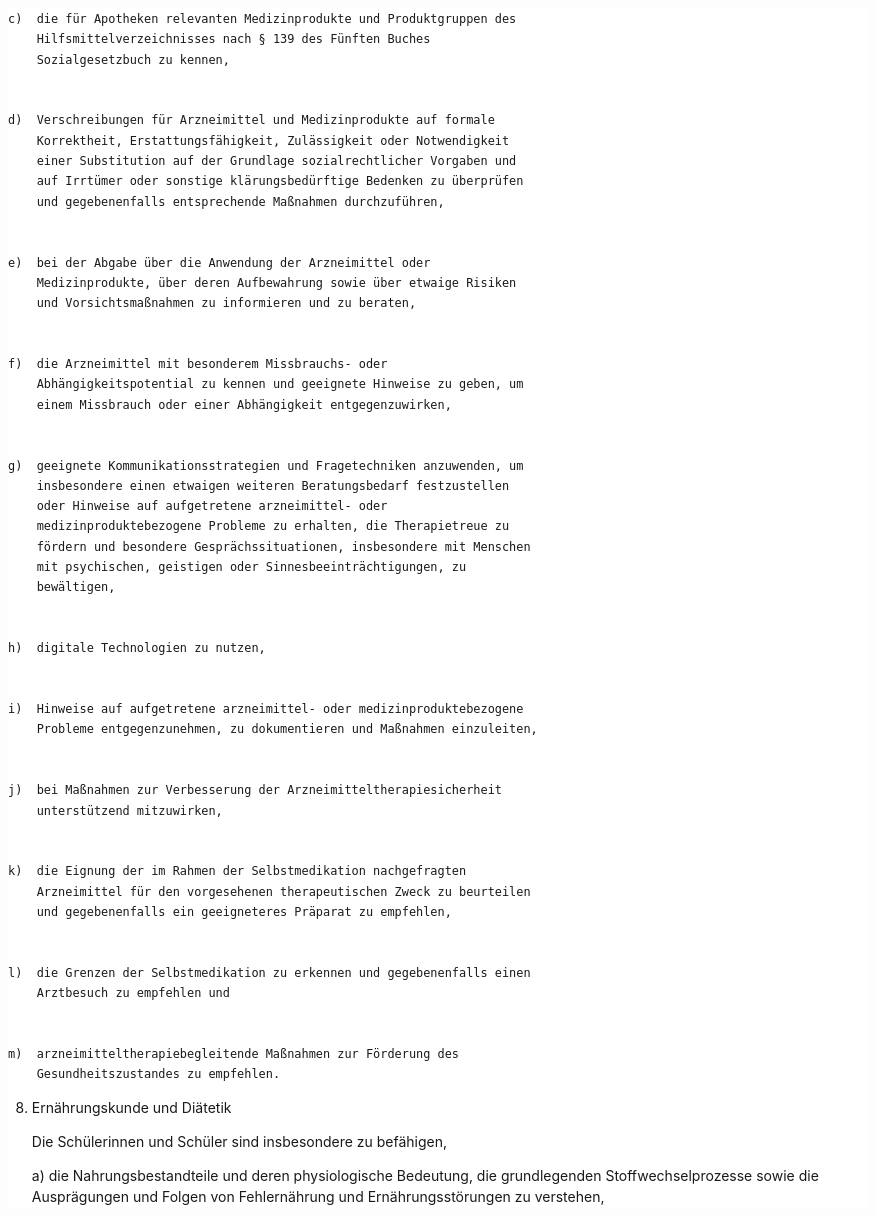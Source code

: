 
    c)  die für Apotheken relevanten Medizinprodukte und Produktgruppen des
        Hilfsmittelverzeichnisses nach § 139 des Fünften Buches
        Sozialgesetzbuch zu kennen,


    d)  Verschreibungen für Arzneimittel und Medizinprodukte auf formale
        Korrektheit, Erstattungsfähigkeit, Zulässigkeit oder Notwendigkeit
        einer Substitution auf der Grundlage sozialrechtlicher Vorgaben und
        auf Irrtümer oder sonstige klärungsbedürftige Bedenken zu überprüfen
        und gegebenenfalls entsprechende Maßnahmen durchzuführen,


    e)  bei der Abgabe über die Anwendung der Arzneimittel oder
        Medizinprodukte, über deren Aufbewahrung sowie über etwaige Risiken
        und Vorsichtsmaßnahmen zu informieren und zu beraten,


    f)  die Arzneimittel mit besonderem Missbrauchs- oder
        Abhängigkeitspotential zu kennen und geeignete Hinweise zu geben, um
        einem Missbrauch oder einer Abhängigkeit entgegenzuwirken,


    g)  geeignete Kommunikationsstrategien und Fragetechniken anzuwenden, um
        insbesondere einen etwaigen weiteren Beratungsbedarf festzustellen
        oder Hinweise auf aufgetretene arzneimittel- oder
        medizinproduktebezogene Probleme zu erhalten, die Therapietreue zu
        fördern und besondere Gesprächssituationen, insbesondere mit Menschen
        mit psychischen, geistigen oder Sinnesbeeinträchtigungen, zu
        bewältigen,


    h)  digitale Technologien zu nutzen,


    i)  Hinweise auf aufgetretene arzneimittel- oder medizinproduktebezogene
        Probleme entgegenzunehmen, zu dokumentieren und Maßnahmen einzuleiten,


    j)  bei Maßnahmen zur Verbesserung der Arzneimitteltherapiesicherheit
        unterstützend mitzuwirken,


    k)  die Eignung der im Rahmen der Selbstmedikation nachgefragten
        Arzneimittel für den vorgesehenen therapeutischen Zweck zu beurteilen
        und gegebenenfalls ein geeigneteres Präparat zu empfehlen,


    l)  die Grenzen der Selbstmedikation zu erkennen und gegebenenfalls einen
        Arztbesuch zu empfehlen und


    m)  arzneimitteltherapiebegleitende Maßnahmen zur Förderung des
        Gesundheitszustandes zu empfehlen.





8.  Ernährungskunde und Diätetik

    Die Schülerinnen und Schüler sind insbesondere zu befähigen,

    a)  die Nahrungsbestandteile und deren physiologische Bedeutung, die
        grundlegenden Stoffwechselprozesse sowie die Ausprägungen und Folgen
        von Fehlernährung und Ernährungsstörungen zu verstehen,
